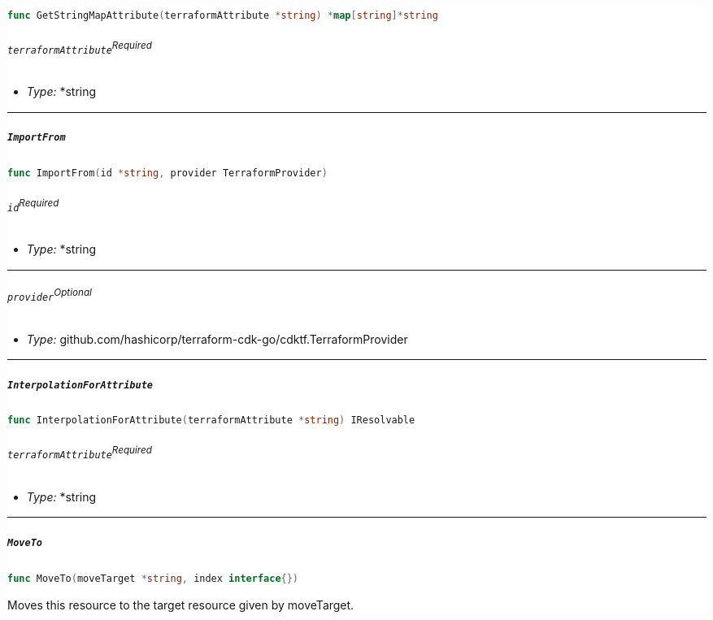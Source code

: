 ```go
func GetStringMapAttribute(terraformAttribute *string) *map[string]*string
```

###### `terraformAttribute`<sup>Required</sup> <a name="terraformAttribute" id="@cdktf/provider-boundary.target.Target.getStringMapAttribute.parameter.terraformAttribute"></a>

- *Type:* *string

---

##### `ImportFrom` <a name="ImportFrom" id="@cdktf/provider-boundary.target.Target.importFrom"></a>

```go
func ImportFrom(id *string, provider TerraformProvider)
```

###### `id`<sup>Required</sup> <a name="id" id="@cdktf/provider-boundary.target.Target.importFrom.parameter.id"></a>

- *Type:* *string

---

###### `provider`<sup>Optional</sup> <a name="provider" id="@cdktf/provider-boundary.target.Target.importFrom.parameter.provider"></a>

- *Type:* github.com/hashicorp/terraform-cdk-go/cdktf.TerraformProvider

---

##### `InterpolationForAttribute` <a name="InterpolationForAttribute" id="@cdktf/provider-boundary.target.Target.interpolationForAttribute"></a>

```go
func InterpolationForAttribute(terraformAttribute *string) IResolvable
```

###### `terraformAttribute`<sup>Required</sup> <a name="terraformAttribute" id="@cdktf/provider-boundary.target.Target.interpolationForAttribute.parameter.terraformAttribute"></a>

- *Type:* *string

---

##### `MoveTo` <a name="MoveTo" id="@cdktf/provider-boundary.target.Target.moveTo"></a>

```go
func MoveTo(moveTarget *string, index interface{})
```

Moves this resource to the target resource given by moveTarget.
